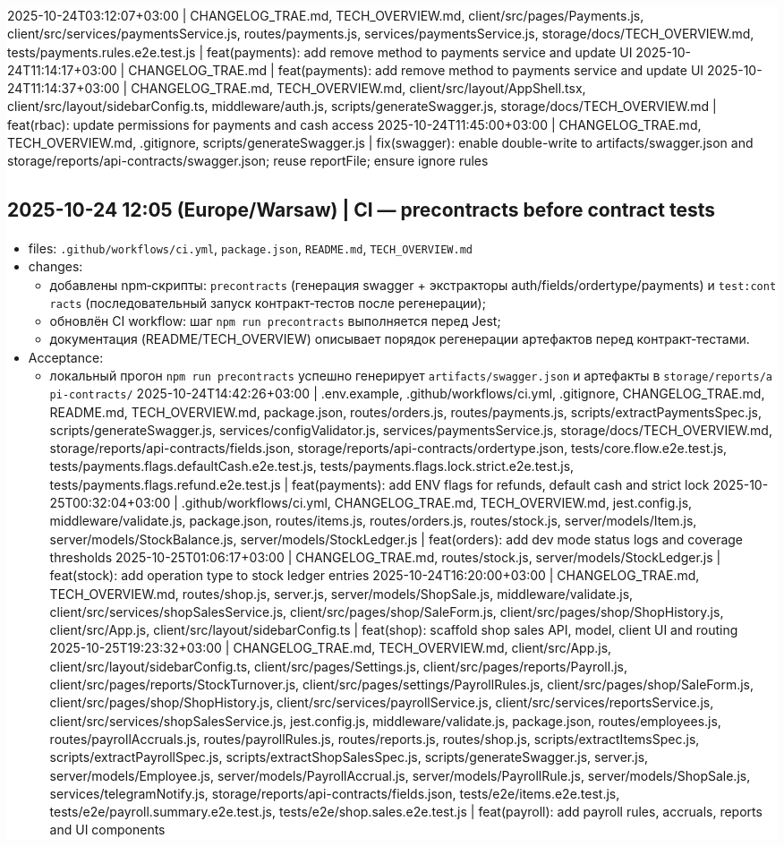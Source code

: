2025-10-24T03:12:07+03:00 | CHANGELOG_TRAE.md, TECH_OVERVIEW.md, client/src/pages/Payments.js, client/src/services/paymentsService.js, routes/payments.js, services/paymentsService.js, storage/docs/TECH_OVERVIEW.md, tests/payments.rules.e2e.test.js | feat(payments): add remove method to payments service and update UI
2025-10-24T11:14:17+03:00 | CHANGELOG_TRAE.md | feat(payments): add remove method to payments service and update UI
2025-10-24T11:14:37+03:00 | CHANGELOG_TRAE.md, TECH_OVERVIEW.md, client/src/layout/AppShell.tsx, client/src/layout/sidebarConfig.ts, middleware/auth.js, scripts/generateSwagger.js, storage/docs/TECH_OVERVIEW.md | feat(rbac): update permissions for payments and cash access
2025-10-24T11:45:00+03:00 | CHANGELOG_TRAE.md, TECH_OVERVIEW.md, .gitignore, scripts/generateSwagger.js | fix(swagger): enable double-write to artifacts/swagger.json and storage/reports/api-contracts/swagger.json; reuse reportFile; ensure ignore rules

## 2025-10-24 12:05 (Europe/Warsaw) | CI — precontracts before contract tests
- files: `.github/workflows/ci.yml`, `package.json`, `README.md`, `TECH_OVERVIEW.md`
- changes:
  - добавлены npm‑скрипты: `precontracts` (генерация swagger + экстракторы auth/fields/ordertype/payments) и `test:contracts` (последовательный запуск контракт‑тестов после регенерации);
  - обновлён CI workflow: шаг `npm run precontracts` выполняется перед Jest;
  - документация (README/TECH_OVERVIEW) описывает порядок регенерации артефактов перед контракт‑тестами.
- Acceptance:
  - локальный прогон `npm run precontracts` успешно генерирует `artifacts/swagger.json` и артефакты в `storage/reports/api-contracts/`
2025-10-24T14:42:26+03:00 | .env.example, .github/workflows/ci.yml, .gitignore, CHANGELOG_TRAE.md, README.md, TECH_OVERVIEW.md, package.json, routes/orders.js, routes/payments.js, scripts/extractPaymentsSpec.js, scripts/generateSwagger.js, services/configValidator.js, services/paymentsService.js, storage/docs/TECH_OVERVIEW.md, storage/reports/api-contracts/fields.json, storage/reports/api-contracts/ordertype.json, tests/core.flow.e2e.test.js, tests/payments.flags.defaultCash.e2e.test.js, tests/payments.flags.lock.strict.e2e.test.js, tests/payments.flags.refund.e2e.test.js | feat(payments): add ENV flags for refunds, default cash and strict lock
2025-10-25T00:32:04+03:00 | .github/workflows/ci.yml, CHANGELOG_TRAE.md, TECH_OVERVIEW.md, jest.config.js, middleware/validate.js, package.json, routes/items.js, routes/orders.js, routes/stock.js, server/models/Item.js, server/models/StockBalance.js, server/models/StockLedger.js | feat(orders): add dev mode status logs and coverage thresholds
2025-10-25T01:06:17+03:00 | CHANGELOG_TRAE.md, routes/stock.js, server/models/StockLedger.js | feat(stock): add operation type to stock ledger entries
2025-10-24T16:20:00+03:00 | CHANGELOG_TRAE.md, TECH_OVERVIEW.md, routes/shop.js, server.js, server/models/ShopSale.js, middleware/validate.js, client/src/services/shopSalesService.js, client/src/pages/shop/SaleForm.js, client/src/pages/shop/ShopHistory.js, client/src/App.js, client/src/layout/sidebarConfig.ts | feat(shop): scaffold shop sales API, model, client UI and routing
2025-10-25T19:23:32+03:00 | CHANGELOG_TRAE.md, TECH_OVERVIEW.md, client/src/App.js, client/src/layout/sidebarConfig.ts, client/src/pages/Settings.js, client/src/pages/reports/Payroll.js, client/src/pages/reports/StockTurnover.js, client/src/pages/settings/PayrollRules.js, client/src/pages/shop/SaleForm.js, client/src/pages/shop/ShopHistory.js, client/src/services/payrollService.js, client/src/services/reportsService.js, client/src/services/shopSalesService.js, jest.config.js, middleware/validate.js, package.json, routes/employees.js, routes/payrollAccruals.js, routes/payrollRules.js, routes/reports.js, routes/shop.js, scripts/extractItemsSpec.js, scripts/extractPayrollSpec.js, scripts/extractShopSalesSpec.js, scripts/generateSwagger.js, server.js, server/models/Employee.js, server/models/PayrollAccrual.js, server/models/PayrollRule.js, server/models/ShopSale.js, services/telegramNotify.js, storage/reports/api-contracts/fields.json, tests/e2e/items.e2e.test.js, tests/e2e/payroll.summary.e2e.test.js, tests/e2e/shop.sales.e2e.test.js | feat(payroll): add payroll rules, accruals, reports and UI components
